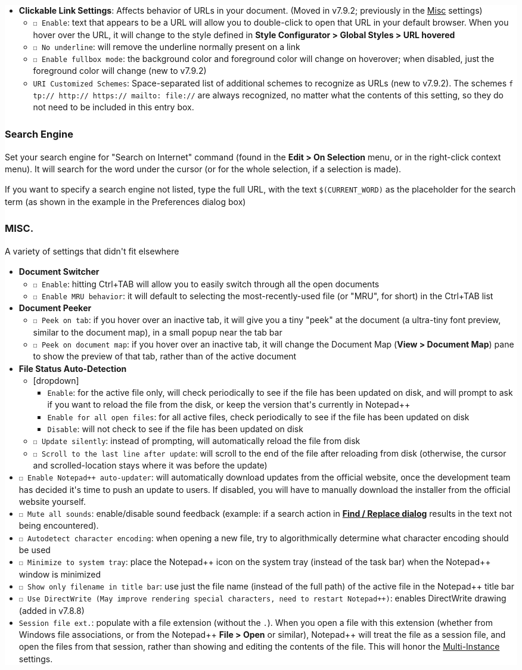 * **Clickable Link Settings**: Affects behavior of URLs in your document.  (Moved in v7.9.2; previously in the [Misc](#misc) settings)
    * `☐ Enable`: text that appears to be a URL will allow you to double-click to open that URL in your default browser.  When you hover over the URL, it will change to the style defined in **Style Configurator > Global Styles > URL hovered**
    * `☐ No underline`: will remove the underline normally present on a link
    * `☐ Enable fullbox mode`: the background color and foreground color will change on hoverover; when disabled, just the foreground color will change (new to v7.9.2)
    * `URI Customized Schemes`: Space-separated list of additional schemes to recognize as URLs (new to v7.9.2). The schemes `ftp:// http:// https:// mailto: file://` are always recognized, no matter what the contents of this setting, so they do not need to be included in this entry box.




### Search Engine

Set your search engine for "Search on Internet" command (found in the **Edit > On Selection** menu, or in the right-click context menu).  It will search for the word under the cursor (or for the whole selection, if a selection is made).

If you want to specify a search engine not listed, type the full URL, with the text `$(CURRENT_WORD)` as the placeholder for the search term (as shown in the example in the Preferences dialog box)

### MISC.

A variety of settings that didn't fit elsewhere

* **Document Switcher**
    * `☐ Enable`: hitting Ctrl+TAB will allow you to easily switch through all the open documents
    * `☐ Enable MRU behavior`: it will default to selecting the most-recently-used file (or "MRU", for short) in the Ctrl+TAB list
* **Document Peeker**
    * `☐ Peek on tab`: if you hover over an inactive tab, it will give you a tiny "peek" at the document (a ultra-tiny font preview, similar to the document map), in a small popup near the tab bar
    * `☐ Peek on document map`: if you hover over an inactive tab, it will change the Document Map (**View > Document Map**) pane to show the preview of that tab, rather than of the active document
* **File Status Auto-Detection**
    * [dropdown]
        * `Enable`: for the active file only, will check periodically to see if the file has been updated on disk, and will prompt to ask if you want to reload the file from the disk, or keep the version that's currently in Notepad++
        * `Enable for all open files`: for all active files, check periodically to see if the file has been updated on disk
        * `Disable`: will not check to see if the file has been updated on disk
    * `☐ Update silently`: instead of prompting, will automatically reload the file from disk
    * `☐ Scroll to the last line after update`: will scroll to the end of the file after reloading from disk (otherwise, the cursor and scrolled-location stays where it was before the update)
* `☐ Enable Notepad++ auto-updater`: will automatically download updates from the official website, once the development team has decided it's time to push an update to users.  If disabled, you will have to manually download the installer from the official website yourself.
* `☐ Mute all sounds`: enable/disable sound feedback (example: if a search action in [**Find / Replace dialog**](../searching/#dialog-based-searching) results in the text not being encountered).
* `☐ Autodetect character encoding`: when opening a new file, try to algorithmically determine what character encoding should be used
* `☐ Minimize to system tray`: place the Notepad++ icon on the system tray (instead of the task bar) when the Notepad++ window is minimized
* `☐ Show only filename in title bar`: use just the file name (instead of the full path) of the active file in the Notepad++ title bar
* `☐ Use DirectWrite (May improve rendering special characters, need to restart Notepad++)`: enables DirectWrite drawing (added in v7.8.8)
* `Session file ext.`: populate with a file extension (without the `.`).  When you open a file with this extension (whether from Windows file associations, or from the Notepad++ **File > Open** or similar), Notepad++ will treat the file as a session file, and open the files from that session, rather than showing and editing the contents of the file.  This will honor the [Multi-Instance](#multi-instance) settings.